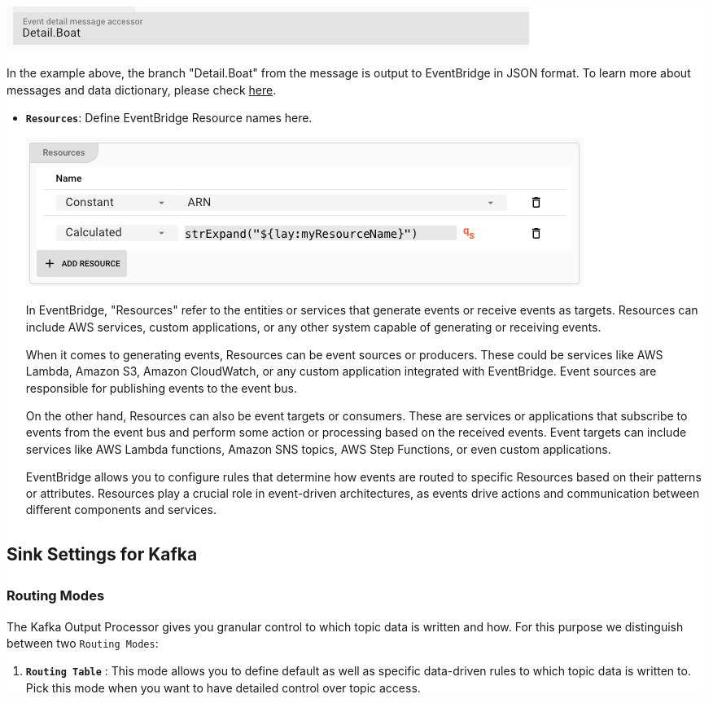   ![](.asset-output-frame_images/a46df20b.png "Event detail message accessor (Output Frame)")

  In the example above, the branch "Detail.Boat" from the message is output to EventBridge in JSON format.
  To learn more about messages and data dictionary, please check [here](/docs/concept/data-dictionary).

* **`Resources`**: Define EventBridge Resource names here.

  ![](.asset-output-frame_images/77b6d65a.png "EventBridge Resource (Output Frame)")

  In EventBridge, "Resources" refer to the entities or services that generate events or receive events as targets.
  Resources can include AWS services, custom applications, or any other system capable of generating or receiving events.

  When it comes to generating events, Resources can be event sources or producers.
  These could be services like AWS Lambda, Amazon S3, Amazon CloudWatch, or any custom application integrated with EventBridge.
  Event sources are responsible for publishing events to the event bus.

  On the other hand, Resources can also be event targets or consumers.
  These are services or applications that subscribe to events from the event bus and perform some action or processing based on the received events.
  Event targets can include services like AWS Lambda functions, Amazon SNS topics, AWS Step Functions, or even custom applications.

  EventBridge allows you to configure rules that determine how events are routed to specific Resources based on their patterns or attributes.
  Resources play a crucial role in event-driven architectures, as events drive actions and communication between different components and services.

## Sink Settings for Kafka

### Routing Modes

The Kafka Output Processor gives you granular control to which topic data is written and how.
For this purpose we distinguish between two `Routing Modes`:

1. **`Routing Table`** : This mode allows you to define default as well as specific data-driven rules to which topic data is written to.
   Pick this mode when you want to have detailed control over topic access.
